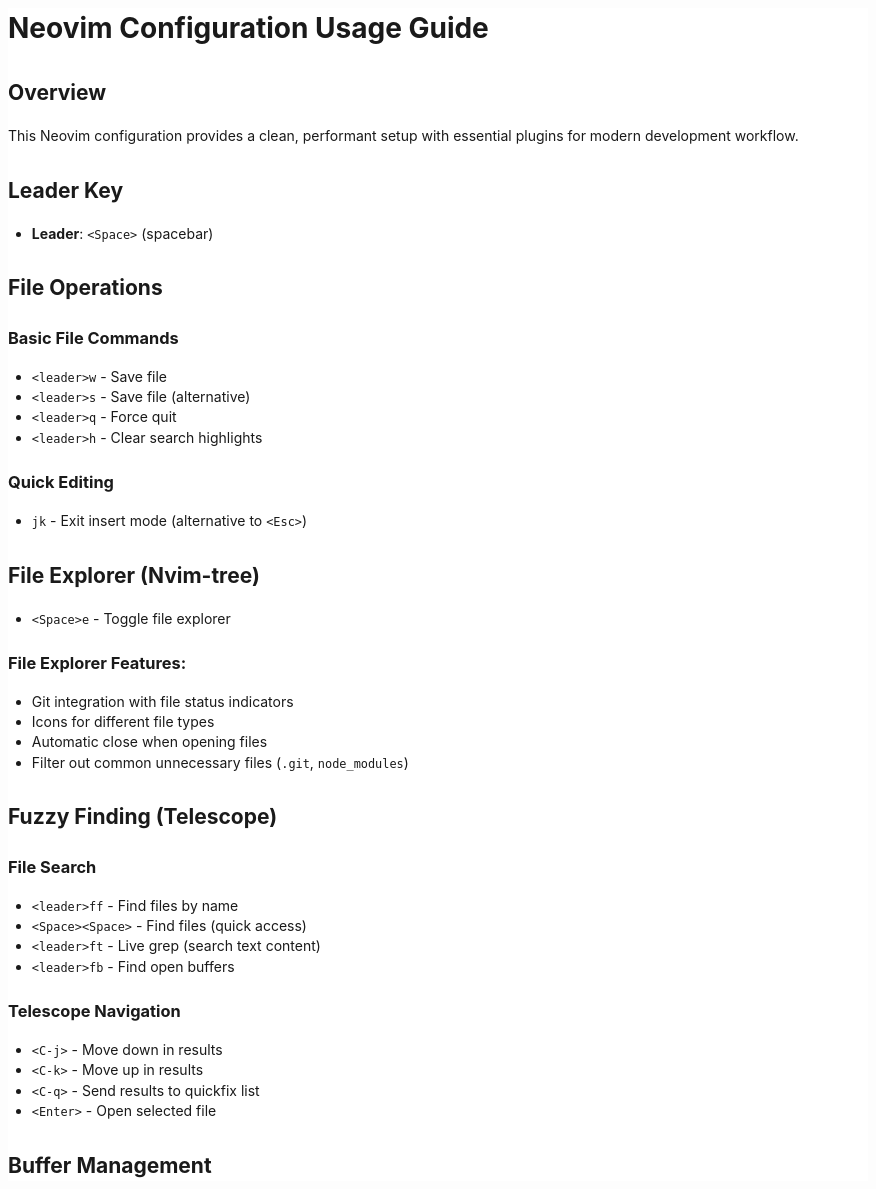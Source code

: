 # Neovim Configuration Usage Guide

## Overview
This Neovim configuration provides a clean, performant setup with essential plugins for modern development workflow.

## Leader Key
- **Leader**: `<Space>` (spacebar)

## File Operations

### Basic File Commands
- `<leader>w` - Save file
- `<leader>s` - Save file (alternative)
- `<leader>q` - Force quit
- `<leader>h` - Clear search highlights

### Quick Editing
- `jk` - Exit insert mode (alternative to `<Esc>`)

## File Explorer (Nvim-tree)
- `<Space>e` - Toggle file explorer

### File Explorer Features:
- Git integration with file status indicators
- Icons for different file types
- Automatic close when opening files
- Filter out common unnecessary files (`.git`, `node_modules`)

## Fuzzy Finding (Telescope)

### File Search
- `<leader>ff` - Find files by name
- `<Space><Space>` - Find files (quick access)
- `<leader>ft` - Live grep (search text content)
- `<leader>fb` - Find open buffers

### Telescope Navigation
- `<C-j>` - Move down in results
- `<C-k>` - Move up in results
- `<C-q>` - Send results to quickfix list
- `<Enter>` - Open selected file

## Buffer Management
